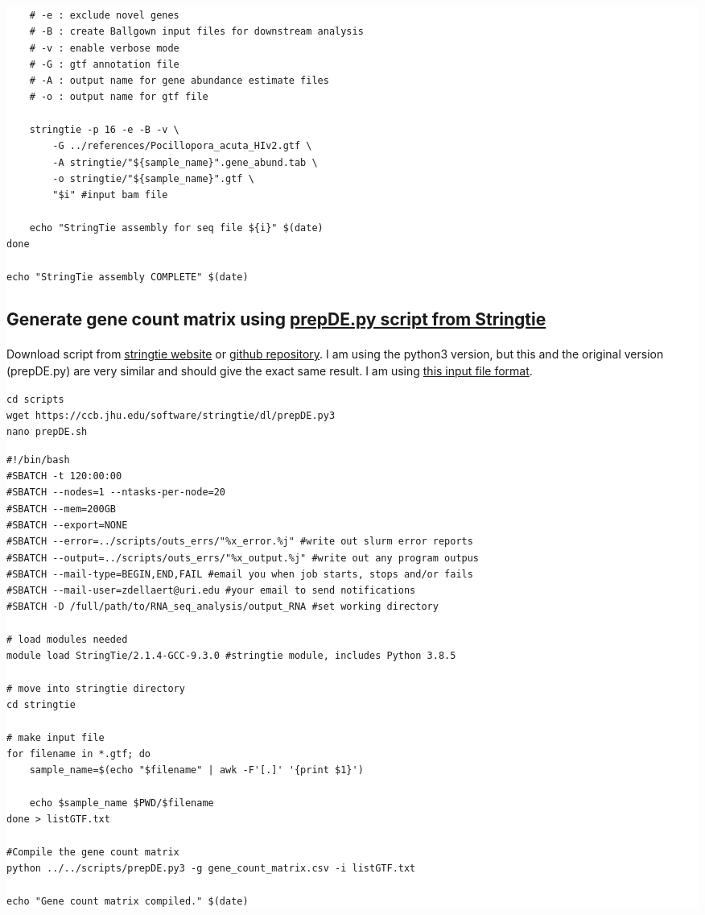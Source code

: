 ```
    # -e : exclude novel genes
    # -B : create Ballgown input files for downstream analysis
    # -v : enable verbose mode
    # -G : gtf annotation file
    # -A : output name for gene abundance estimate files
    # -o : output name for gtf file

    stringtie -p 16 -e -B -v \
        -G ../references/Pocillopora_acuta_HIv2.gtf \
        -A stringtie/"${sample_name}".gene_abund.tab \
        -o stringtie/"${sample_name}".gtf \
        "$i" #input bam file

    echo "StringTie assembly for seq file ${i}" $(date)
done

echo "StringTie assembly COMPLETE" $(date)
```

## Generate gene count matrix using [prepDE.py script from Stringtie](https://ccb.jhu.edu/software/stringtie/index.shtml?t=manual)

Download script from [stringtie website](https://ccb.jhu.edu/software/stringtie/dl/prepDE.py3) or [github repository](https://github.com/gpertea/stringtie/blob/master/prepDE.py3). I am using the python3 version, but this and the original version (prepDE.py) are very similar and should give the exact same result. I am using [this input file format](https://ccb.jhu.edu/software/stringtie/dl/sample_lst.txt).

```
cd scripts
wget https://ccb.jhu.edu/software/stringtie/dl/prepDE.py3
nano prepDE.sh
```

```
#!/bin/bash
#SBATCH -t 120:00:00
#SBATCH --nodes=1 --ntasks-per-node=20
#SBATCH --mem=200GB
#SBATCH --export=NONE
#SBATCH --error=../scripts/outs_errs/"%x_error.%j" #write out slurm error reports
#SBATCH --output=../scripts/outs_errs/"%x_output.%j" #write out any program outpus
#SBATCH --mail-type=BEGIN,END,FAIL #email you when job starts, stops and/or fails
#SBATCH --mail-user=zdellaert@uri.edu #your email to send notifications
#SBATCH -D /full/path/to/RNA_seq_analysis/output_RNA #set working directory

# load modules needed
module load StringTie/2.1.4-GCC-9.3.0 #stringtie module, includes Python 3.8.5

# move into stringtie directory
cd stringtie

# make input file
for filename in *.gtf; do
    sample_name=$(echo "$filename" | awk -F'[.]' '{print $1}')

    echo $sample_name $PWD/$filename
done > listGTF.txt

#Compile the gene count matrix
python ../../scripts/prepDE.py3 -g gene_count_matrix.csv -i listGTF.txt

echo "Gene count matrix compiled." $(date)
```